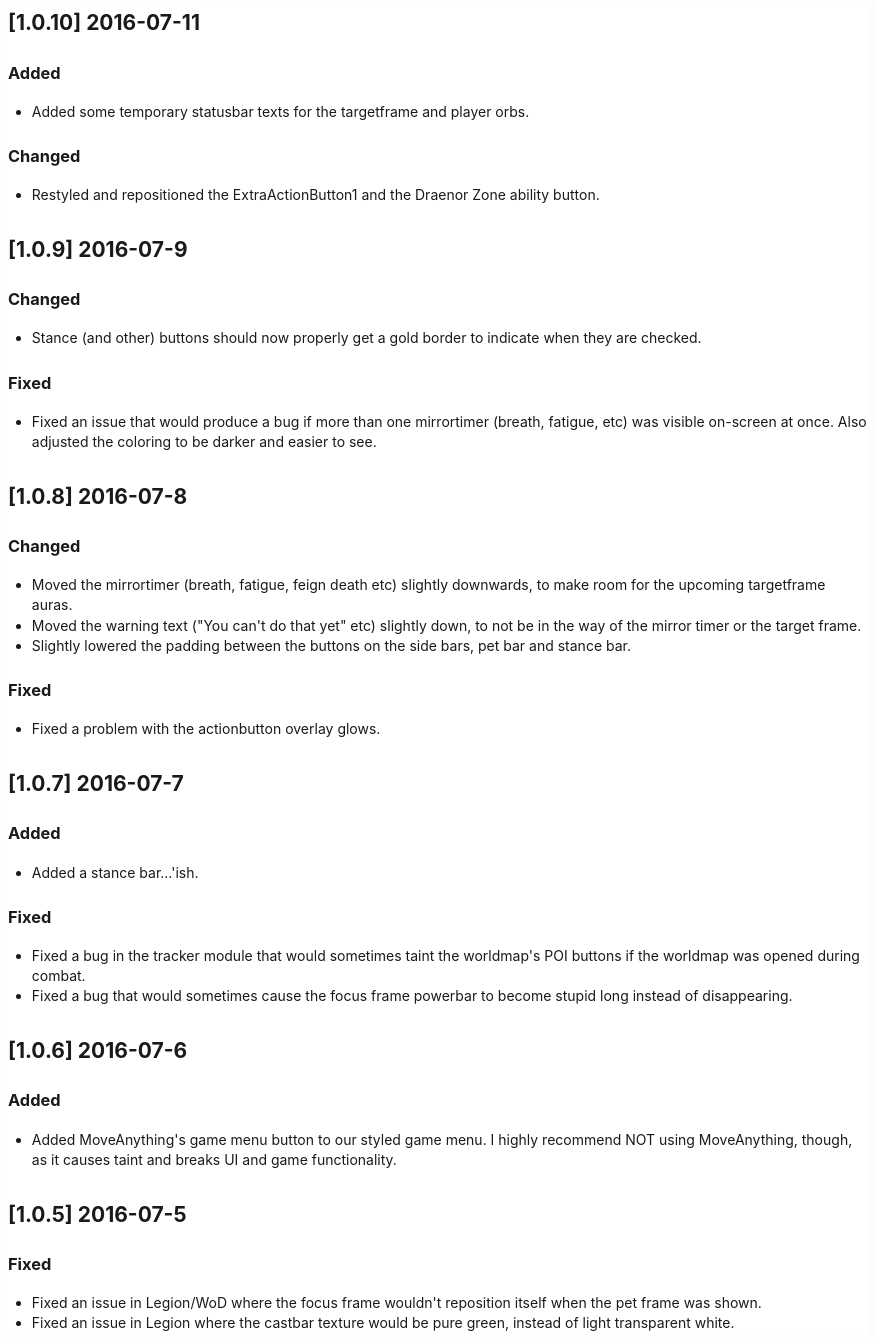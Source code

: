 
## [1.0.10] 2016-07-11
### Added
- Added some temporary statusbar texts for the targetframe and player orbs.

### Changed
- Restyled and repositioned the ExtraActionButton1 and the Draenor Zone ability button.

## [1.0.9] 2016-07-9
### Changed
- Stance (and other) buttons should now properly get a gold border to indicate when they are checked.

### Fixed
- Fixed an issue that would produce a bug if more than one mirrortimer (breath, fatigue, etc) was visible on-screen at once. Also adjusted the coloring to be darker and easier to see.

## [1.0.8] 2016-07-8
### Changed
- Moved the mirrortimer (breath, fatigue, feign death etc) slightly downwards, to make room for the upcoming targetframe auras.
- Moved the warning text ("You can't do that yet" etc) slightly down, to not be in the way of the mirror timer or the target frame.
- Slightly lowered the padding between the buttons on the side bars, pet bar and stance bar.

### Fixed
- Fixed a problem with the actionbutton overlay glows.

## [1.0.7] 2016-07-7
### Added
- Added a stance bar...'ish.

### Fixed
- Fixed a bug in the tracker module that would sometimes taint the worldmap's POI buttons if the worldmap was opened during combat. 
- Fixed a bug that would sometimes cause the focus frame powerbar to become stupid long instead of disappearing.

## [1.0.6] 2016-07-6
### Added
- Added MoveAnything's game menu button to our styled game menu. I highly recommend NOT using MoveAnything, though, as it causes taint and breaks UI and game functionality.

## [1.0.5] 2016-07-5
### Fixed
- Fixed an issue in Legion/WoD where the focus frame wouldn't reposition itself when the pet frame was shown.
- Fixed an issue in Legion where the castbar texture would be pure green, instead of light transparent white.
